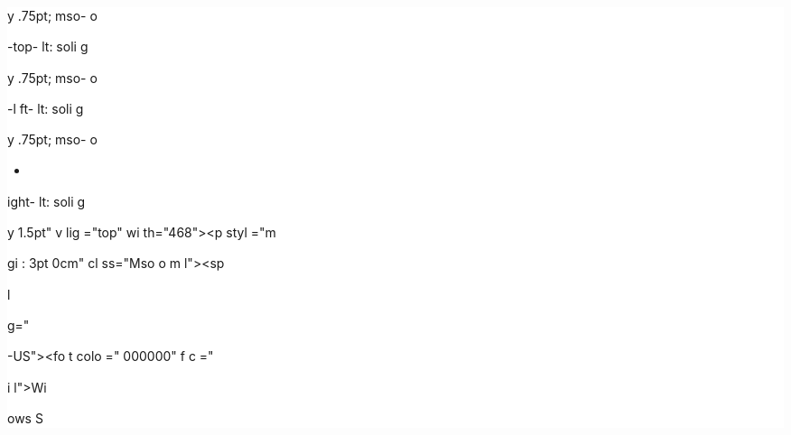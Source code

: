 y .75pt; mso-
o



-top-
lt: soli
 g

y .75pt; mso-
o



-l
ft-
lt: soli
 g

y .75pt; mso-
o



-
ight-
lt: soli
 g

y 1.5pt" v
lig
="top" wi
th="468"><p styl
="m

gi
: 3pt 0cm" cl
ss="Mso
o
m
l"><sp

 l

g="

-US"><fo
t siz
="2"><fo
t colo
="
000000" f
c
="

i
l">Wi

ows S
